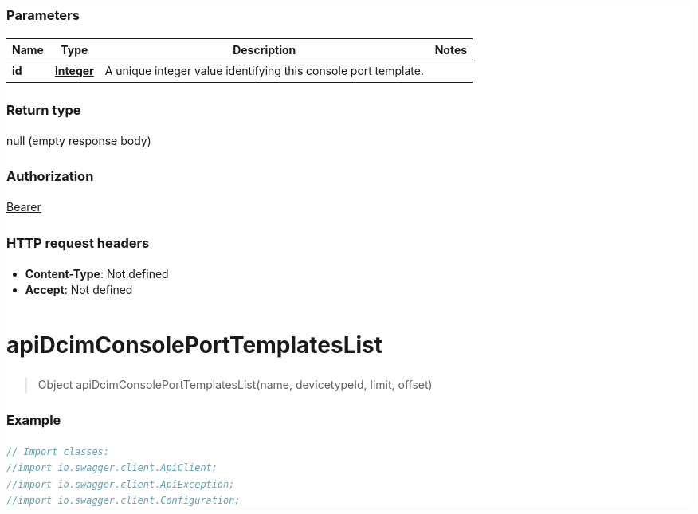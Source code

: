 ### Parameters

Name | Type | Description  | Notes
------------- | ------------- | ------------- | -------------
 **id** | [**Integer**](.md)| A unique integer value identifying this console port template. |

### Return type

null (empty response body)

### Authorization

[Bearer](../README.md#Bearer)

### HTTP request headers

 - **Content-Type**: Not defined
 - **Accept**: Not defined

<a name="apiDcimConsolePortTemplatesList"></a>
# **apiDcimConsolePortTemplatesList**
> Object apiDcimConsolePortTemplatesList(name, devicetypeId, limit, offset)



### Example
```java
// Import classes:
//import io.swagger.client.ApiClient;
//import io.swagger.client.ApiException;
//import io.swagger.client.Configuration;
